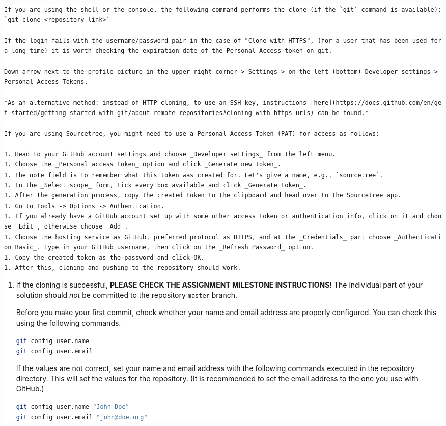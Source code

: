     If you are using the shell or the console, the following command performs the clone (if the `git` command is available): `git clone <repository link>`

    If the login fails with the username/password pair in the case of "Clone with HTTPS", (for a user that has been used for a long time) it is worth checking the expiration date of the Personal Access token on git.

    Down arrow next to the profile picture in the upper right corner > Settings > on the left (bottom) Developer settings > Personal Access Tokens.

    *As an alternative method: instead of HTTP cloning, to use an SSH key, instructions [here](https://docs.github.com/en/get-started/getting-started-with-git/about-remote-repositories#cloning-with-https-urls) can be found.*

    If you are using Sourcetree, you might need to use a Personal Access Token (PAT) for access as follows:

    1. Head to your GitHub account settings and choose _Developer settings_ from the left menu.
    1. Choose the _Personal access token_ option and click _Generate new token_.
    1. The note field is to remember what this token was created for. Let's give a name, e.g., `sourcetree`.
    1. In the _Select scope_ form, tick every box available and click _Generate token_.
    1. After the generation process, copy the created token to the clipboard and head over to the Sourcetree app.
    1. Go to Tools -> Options -> Authentication.
    1. If you already have a GitHub account set up with some other access token or authentication info, click on it and choose _Edit_, otherwise choose _Add_.
    1. Choose the hosting service as GitHub, preferred protocol as HTTPS, and at the _Credentials_ part choose _Authentication Basic_. Type in your GitHub username, then click on the _Refresh Password_ option.
    1. Copy the created token as the password and click OK.
    1. After this, cloning and pushing to the repository should work.


1. If the cloning is successful, **PLEASE CHECK THE ASSIGNMENT MILESTONE INSTRUCTIONS!** The individual part of your solution should _not_ be committed to the repository `master` branch. 

    Before you make your first commit, check whether your name and email address are properly configured. You can check this using the following commands.



    ```bash
    git config user.name
    git config user.email
    ```



    If the values are not correct, set your name and email address with the following commands executed in the repository directory. This will set the values for the repository. (It is recommended to set the email address to the one you use with GitHub.)


    ```bash
    git config user.name "John Doe"
    git config user.email "john@doe.org"
    ```
